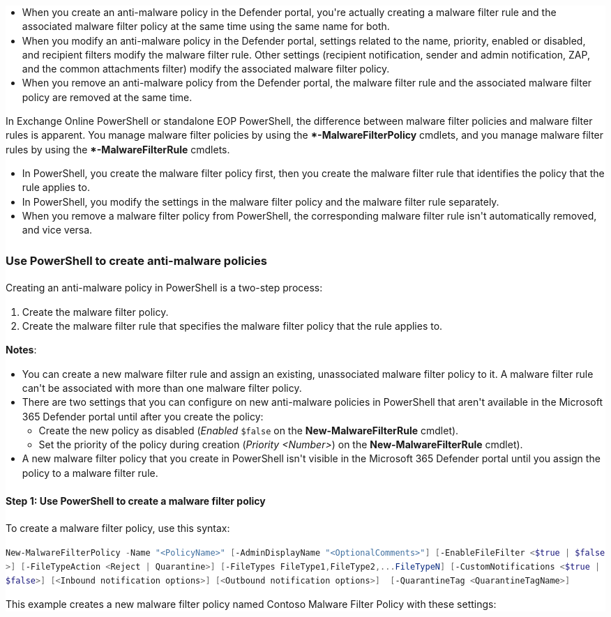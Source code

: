 - When you create an anti-malware policy in the Defender portal, you're actually creating a malware filter rule and the associated malware filter policy at the same time using the same name for both.
- When you modify an anti-malware policy in the Defender portal, settings related to the name, priority, enabled or disabled, and recipient filters modify the malware filter rule. Other settings (recipient notification, sender and admin notification, ZAP, and the common attachments filter) modify the associated malware filter policy.
- When you remove an anti-malware policy from the Defender portal, the malware filter rule and the associated malware filter policy are removed at the same time.

In Exchange Online PowerShell or standalone EOP PowerShell, the difference between malware filter policies and malware filter rules is apparent. You manage malware filter policies by using the **\*-MalwareFilterPolicy** cmdlets, and you manage malware filter rules by using the **\*-MalwareFilterRule** cmdlets.

- In PowerShell, you create the malware filter policy first, then you create the malware filter rule that identifies the policy that the rule applies to.
- In PowerShell, you modify the settings in the malware filter policy and the malware filter rule separately.
- When you remove a malware filter policy from PowerShell, the corresponding malware filter rule isn't automatically removed, and vice versa.

### Use PowerShell to create anti-malware policies

Creating an anti-malware policy in PowerShell is a two-step process:

1. Create the malware filter policy.
2. Create the malware filter rule that specifies the malware filter policy that the rule applies to.

 **Notes**:

- You can create a new malware filter rule and assign an existing, unassociated malware filter policy to it. A malware filter rule can't be associated with more than one malware filter policy.
- There are two settings that you can configure on new anti-malware policies in PowerShell that aren't available in the Microsoft 365 Defender portal until after you create the policy:
  - Create the new policy as disabled (_Enabled_ `$false` on the **New-MalwareFilterRule** cmdlet).
  - Set the priority of the policy during creation (_Priority_ _\<Number\>_) on the **New-MalwareFilterRule** cmdlet).
- A new malware filter policy that you create in PowerShell isn't visible in the Microsoft 365 Defender portal until you assign the policy to a malware filter rule.

#### Step 1: Use PowerShell to create a malware filter policy

To create a malware filter policy, use this syntax:

```PowerShell
New-MalwareFilterPolicy -Name "<PolicyName>" [-AdminDisplayName "<OptionalComments>"] [-EnableFileFilter <$true | $false>] [-FileTypeAction <Reject | Quarantine>] [-FileTypes FileType1,FileType2,...FileTypeN] [-CustomNotifications <$true | $false>] [<Inbound notification options>] [<Outbound notification options>]  [-QuarantineTag <QuarantineTagName>]
```

This example creates a new malware filter policy named Contoso Malware Filter Policy with these settings:

